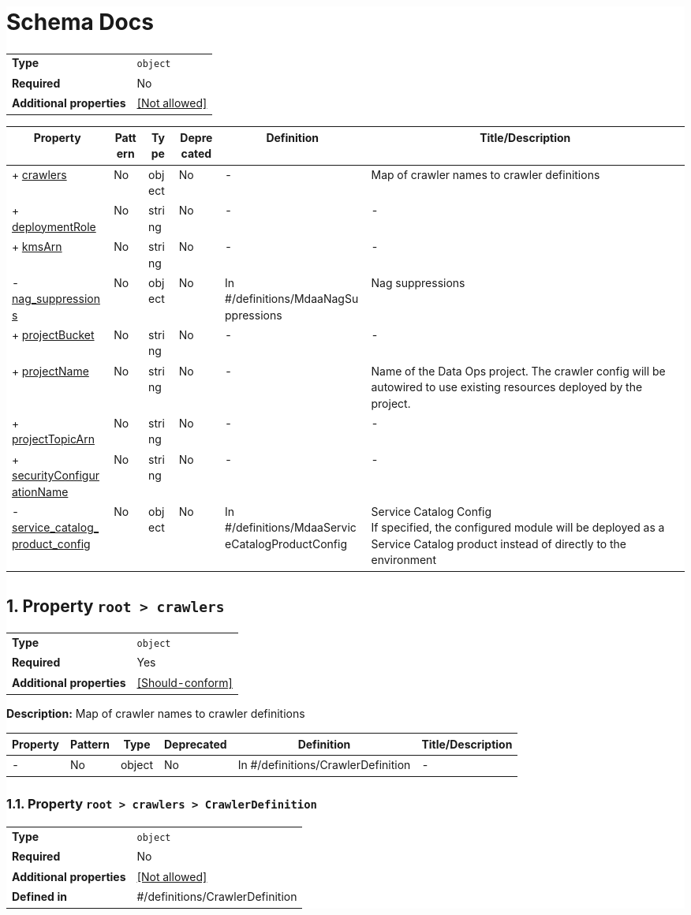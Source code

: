 # Schema Docs

|                           |                                                         |
| ------------------------- | ------------------------------------------------------- |
| **Type**                  | `object`                                                |
| **Required**              | No                                                      |
| **Additional properties** | [[Not allowed]](# "Additional Properties not allowed.") |

| Property                                                             | Pattern | Type   | Deprecated | Definition                                       | Title/Description                                                                                                                                    |
| -------------------------------------------------------------------- | ------- | ------ | ---------- | ------------------------------------------------ | ---------------------------------------------------------------------------------------------------------------------------------------------------- |
| + [crawlers](#crawlers )                                             | No      | object | No         | -                                                | Map of crawler names to crawler definitions                                                                                                          |
| + [deploymentRole](#deploymentRole )                                 | No      | string | No         | -                                                | -                                                                                                                                                    |
| + [kmsArn](#kmsArn )                                                 | No      | string | No         | -                                                | -                                                                                                                                                    |
| - [nag_suppressions](#nag_suppressions )                             | No      | object | No         | In #/definitions/MdaaNagSuppressions             | Nag suppressions                                                                                                                                     |
| + [projectBucket](#projectBucket )                                   | No      | string | No         | -                                                | -                                                                                                                                                    |
| + [projectName](#projectName )                                       | No      | string | No         | -                                                | Name of the Data Ops project. The crawler config will be autowired to use existing resources deployed by the project.                                |
| + [projectTopicArn](#projectTopicArn )                               | No      | string | No         | -                                                | -                                                                                                                                                    |
| + [securityConfigurationName](#securityConfigurationName )           | No      | string | No         | -                                                | -                                                                                                                                                    |
| - [service_catalog_product_config](#service_catalog_product_config ) | No      | object | No         | In #/definitions/MdaaServiceCatalogProductConfig | Service Catalog Config<br />If specified, the configured module will be deployed as a Service Catalog product instead of directly to the environment |

## <a name="crawlers"></a>1. Property `root > crawlers`

|                           |                                                                                                                    |
| ------------------------- | ------------------------------------------------------------------------------------------------------------------ |
| **Type**                  | `object`                                                                                                           |
| **Required**              | Yes                                                                                                                |
| **Additional properties** | [[Should-conform]](#crawlers_additionalProperties "Each additional property must conform to the following schema") |

**Description:** Map of crawler names to crawler definitions

| Property                              | Pattern | Type   | Deprecated | Definition                         | Title/Description |
| ------------------------------------- | ------- | ------ | ---------- | ---------------------------------- | ----------------- |
| - [](#crawlers_additionalProperties ) | No      | object | No         | In #/definitions/CrawlerDefinition | -                 |

### <a name="crawlers_additionalProperties"></a>1.1. Property `root > crawlers > CrawlerDefinition`

|                           |                                                         |
| ------------------------- | ------------------------------------------------------- |
| **Type**                  | `object`                                                |
| **Required**              | No                                                      |
| **Additional properties** | [[Not allowed]](# "Additional Properties not allowed.") |
| **Defined in**            | #/definitions/CrawlerDefinition                         |
